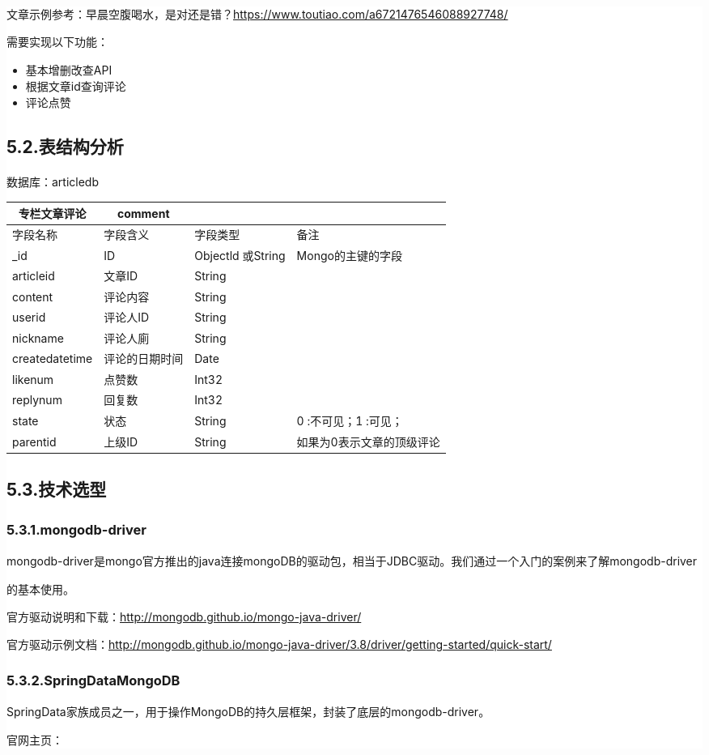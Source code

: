 文章示例参考：早晨空腹喝水，是对还是错？https://www.toutiao.com/a6721476546088927748/

需要实现以下功能：

- 基本增删改查API
- 根据文章id查询评论
- 评论点赞



5.2.表结构分析
--------------

数据库：articledb

| 专栏文章评论   | comment        |                   |                           |
| -------------- | -------------- | ----------------- | ------------------------- |
| 字段名称       | 字段含义       | 字段类型          | 备注                      |
| _id            | ID             | Objectld 或String | Mongo的主键的字段         |
| articleid      | 文章ID         | String            |                           |
| content        | 评论内容       | String            |                           |
| userid         | 评论人ID       | String            |                           |
| nickname       | 评论人廁       | String            |                           |
| createdatetime | 评论的日期时间 | Date              |                           |
| likenum        | 点赞数         | Int32             |                           |
| replynum       | 回复数         | Int32             |                           |
| state          | 状态           | String            | 0 :不可见；1 :可见；      |
| parentid       | 上级ID         | String            | 如果为0表示文章的顶级评论 |



5.3.技术选型
------------

### 5.3.1.mongodb-driver

mongodb-driver是mongo官方推出的java连接mongoDB的驱动包，相当于JDBC驱动。我们通过一个入门的案例来了解mongodb-driver

的基本使用。

官方驱动说明和下载：http://mongodb.github.io/mongo-java-driver/

官方驱动示例文档：http://mongodb.github.io/mongo-java-driver/3.8/driver/getting-started/quick-start/



### 5.3.2.SpringDataMongoDB

SpringData家族成员之一，用于操作MongoDB的持久层框架，封装了底层的mongodb-driver。

官网主页：
